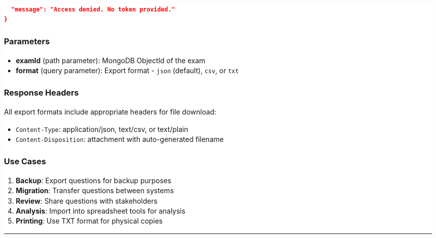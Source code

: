 ```json
  "message": "Access denied. No token provided."
}
```

### Parameters

- **examId** (path parameter): MongoDB ObjectId of the exam
- **format** (query parameter): Export format - `json` (default), `csv`, or `txt`

### Response Headers

All export formats include appropriate headers for file download:
- `Content-Type`: application/json, text/csv, or text/plain
- `Content-Disposition`: attachment with auto-generated filename

### Use Cases

1. **Backup**: Export questions for backup purposes
2. **Migration**: Transfer questions between systems
3. **Review**: Share questions with stakeholders
4. **Analysis**: Import into spreadsheet tools for analysis
5. **Printing**: Use TXT format for physical copies

---